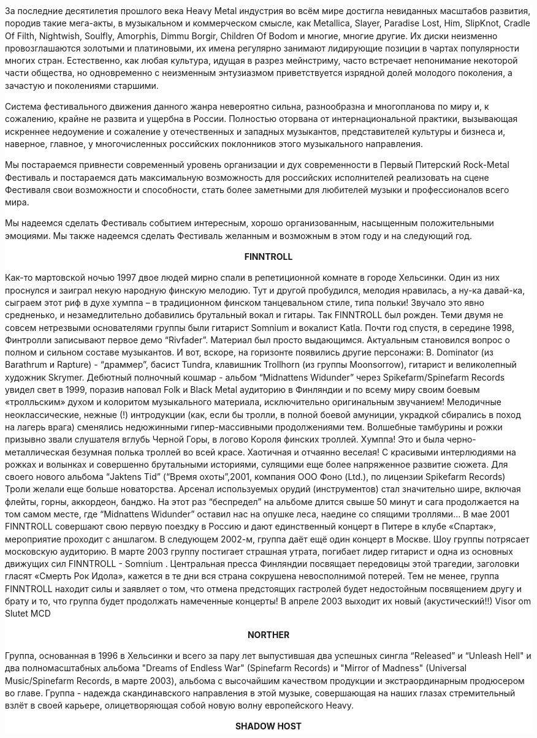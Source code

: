<p>За последние десятилетия прошлого века Heavy Metal индустрия во всём мире достигла невиданных масштабов развития, породив такие мега-акты, в музыкальном и коммерческом смысле, как Metallica, Slayer, Paradise Lost, Him, SlipKnot, Cradle Of Filth, Nightwish, Soulfly, Amorphis, Dimmu Borgir, Children Of Bodom и многие, многие другие. Их диски неизменно провозглашаются золотыми и платиновыми, их имена регулярно занимают лидирующие позиции в чартах популярности многих стран. Естественно, как любая культура, идущая в разрез мейнстриму, часто встречает непонимание некоторой части общества, но одновременно с неизменным энтузиазмом приветствуется изрядной долей молодого поколения, а зачастую и поколениями старшими.</p>
<P> Система фестивального движения данного жанра невероятно сильна, разнообразна и многопланова по миру и, к сожалению, крайне не развита и ущербна в России. Полностью оторвана от интернациональной практики, вызывающая искреннее недоумение и сожаление у отечественных и западных музыкантов, представителей культуры и бизнеса и, наверное, главное, у многочисленных российских поклонников этого музыкального направления.</p>
<P> Мы постараемся привнести современный уровень организации и дух современности в Первый Питерский Rock-Metal Фестиваль и постараемся дать максимальную возможность для российских исполнителей реализовать на сцене Фестиваля свои возможности и способности, стать более заметными для любителей музыки и профессионалов всего мира.</p>
<P> Мы надеемся сделать Фестиваль событием интересным, хорошо организованным, насыщенным положительными эмоциями. Мы также надеемся сделать Фестиваль желанным и возможным в этом году и на следующий год.</p>
<P> <DIV ALIGN="CENTER"><B>FINNTROLL</B></DIV></p>
<P> Как-то мартовской ночью 1997 двое людей мирно спали в репетиционной комнате в городе Хельсинки. Один из них проснулся и заиграл некую народную финскую мелодию. Тут и другой пробудился, мелодия нравилась, а ну-ка давай-ка, сыграем этот риф в духе хумппа – в традиционном финском танцевальном стиле, типа польки! Звучало это явно средненько, и незамедлительно добавились брутальный вокал и гитары. Так FINNTROLL был рожден. Теми двумя не совсем нетрезвыми основателями группы были гитарист Somnium и вокалист Katla. Почти год спустя, в середине 1998, Финтролли записывают первое демо “Rivfader”. Материал был просто выдающимся. Актуальным становился вопрос о полном и сильном составе музыкантов. И вот, вскоре, на горизонте появились другие персонажи: B. Dominator (из Barathrum и Rapture) - “драммер”, басист Tundra, клавишник Trollhorn (из группы Moonsorrow), гитарист и великолепный художник Skrymer. Дебютный полночный кошмар - альбом “Midnattens Widunder” через Spikefarm/Spinefarm Records увидел свет в 1999, поразив наповал Folk и Black Metal аудиторию в Финляндии и по всему миру своим боевым «тролльским» духом и колоритом музыкального материала, исключительно оригинальным звучанием! Мелодичные неоклассические, нежные (!) интродукции (как, если бы тролли, в полной боевой амуниции, украдкой сбирались в поход на лагерь врага) сменялись недюжинными гипер-массивными продолжениями тем. Волшебные тамбурины и рожки призывно звали слушателя вглубь Черной Горы, в логово Короля финских троллей. Хумппа! Это и была черно-металлическая безумная полька троллей во всей красе. Хаотичная и отчаянно веселая! С красивыми интерлюдиями на рожках и волынках и совершенно брутальными историями, сулящими еще более напряженное развитие сюжета. Для своего нового альбома “Jaktens Tid” (“Время охоты”,2001, компания OOO Фоно (Ltd.), по лицензии Spikefarm Records) Троли желали еще больше новаторства. Арсенал используемых орудий (инструментов) стал значительно шире, включая флейты, горны, аккордеон, банджо. На этот раз “беспредел” на альбоме длится свыше 50 минут и сага продолжается на том самом месте, где “Midnattens Widunder” оставил нас на опушке леса, наедине со спящими троллями… В мае 2001 FINNTROLL совершают свою первую поездку в Россию и дают единственный концерт в Питере в клубе «Спартак», мероприятие проходит с аншлагом. В следующем 2002-м, группа даёт ещё один концерт в Москве. Шоу группы потрясает московскую аудиторию. В марте 2003 группу постигает страшная утрата, погибает лидер гитарист и одна из основных движущих сил FINNTROLL - Somnium . Центральная пресса Финляндии посвящает передовицы этой трагедии, заголовки гласят «Смерть Рок Идола», кажется в те дни вся страна сокрушена невосполнимой потерей. Тем не менее, группа FINNTROLL находит силы и заявляет о том, что отмена предстоящих гастролей будет недостойным посвящением другу и брату и то, что группа будет продолжать намеченные концерты! В апреле 2003 выходит их новый (акустический!!) Visor om Slutet MCD</p>
<P> <DIV ALIGN="CENTER"><B>NORTHER</B></DIV></p>
<P> Группа, основанная в 1996 в Хельсинки и всего за пару лет выпустившая два успешных сингла “Released” и “Unleash Hell" и два полномасштабных альбома "Dreams of Endless War" (Spinefarm Records) и "Mirror of Madness" (Universal Music/Spinefarm Records, в марте 2003), альбома с высочайшим качеством продукции и экстраординарным продюсером во главе. Группа - надежда скандинавского направления в этой музыке, совершающая на наших глазах стремительный взлёт в своей карьере, олицетворяющая собой новую волну европейского Heavy.</p>
<P> <DIV ALIGN="CENTER"><B>SHADOW HOST</B></DIV></p>